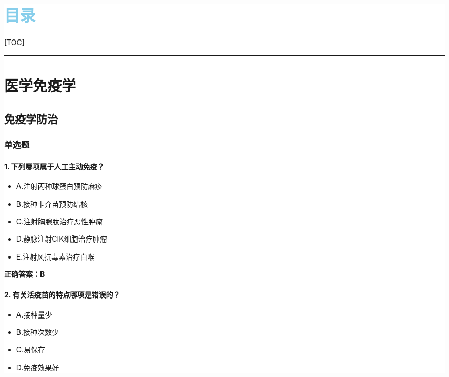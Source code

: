 
<h1 style="font-size:2.2em;color:skyblue;text-align:left">目录</h1>

[TOC]

---






























# 医学免疫学

## 免疫学防治

### 单选题

#### 1. 下列哪项属于人工主动免疫？

* A.注射丙种球蛋白预防麻疹

* B.接种卡介苗预防结核

* C.注射胸腺肽治疗恶性肿瘤

* D.静脉注射CIK细胞治疗肿瘤

* E.注射风抗毒素治疗白喉

**正确答案：B**







#### 2. 有关活疫苗的特点哪项是错误的？

* A.接种量少

* B.接种次数少

* C.易保存

* D.免疫效果好
